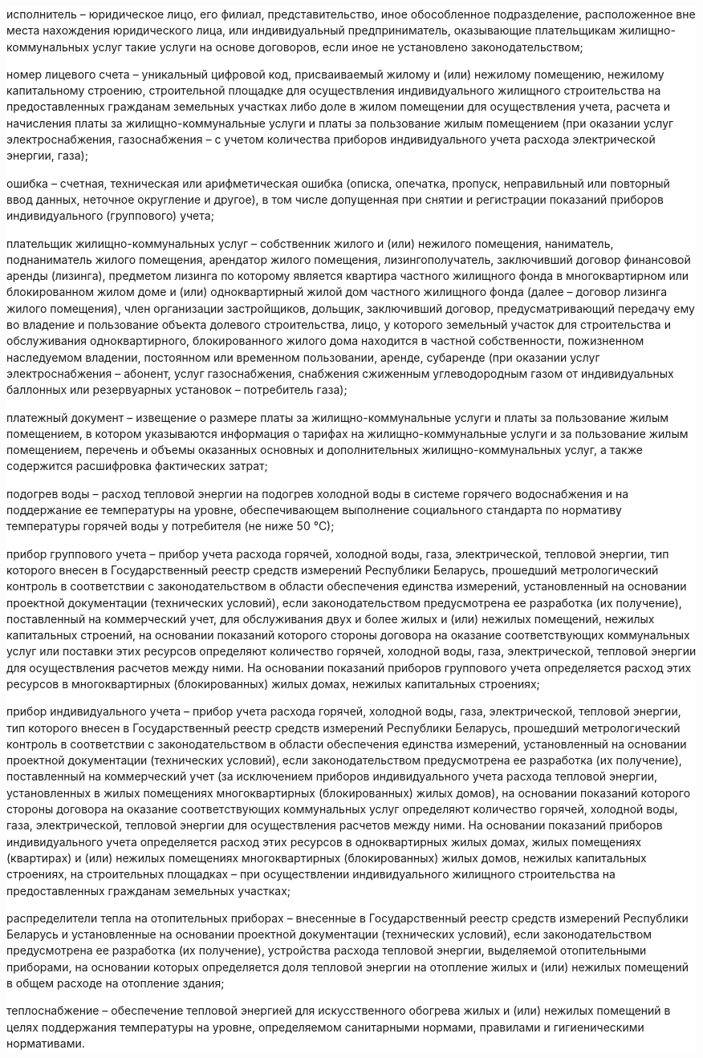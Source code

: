 <p>исполнитель – юридическое лицо, его филиал, представительство, иное обособленное подразделение, расположенное вне места нахождения юридического лица, или индивидуальный предприниматель, оказывающие плательщикам жилищно-коммунальных услуг такие услуги на основе договоров, если иное не установлено законодательством;</p>
<p>номер лицевого счета – уникальный цифровой код, присваиваемый жилому и (или) нежилому помещению, нежилому капитальному строению, строительной площадке для осуществления индивидуального жилищного строительства на предоставленных гражданам земельных участках либо доле в жилом помещении для осуществления учета, расчета и начисления платы за жилищно-коммунальные услуги и платы за пользование жилым помещением (при оказании услуг электроснабжения, газоснабжения – с учетом количества приборов индивидуального учета расхода электрической энергии, газа);</p>
<p>ошибка – счетная, техническая или арифметическая ошибка (описка, опечатка, пропуск, неправильный или повторный ввод данных, неточное округление и другое), в том числе допущенная при снятии и регистрации показаний приборов индивидуального (группового) учета;</p>
<p>плательщик жилищно-коммунальных услуг – собственник жилого и (или) нежилого помещения, наниматель, поднаниматель жилого помещения, арендатор жилого помещения, лизингополучатель, заключивший договор финансовой аренды (лизинга), предметом лизинга по которому является квартира частного жилищного фонда в многоквартирном или блокированном жилом доме и (или) одноквартирный жилой дом частного жилищного фонда (далее – договор лизинга жилого помещения), член организации застройщиков, дольщик, заключивший договор, предусматривающий передачу ему во владение и пользование объекта долевого строительства, лицо, у которого земельный участок для строительства и обслуживания одноквартирного, блокированного жилого дома находится в частной собственности, пожизненном наследуемом владении, постоянном или временном пользовании, аренде, субаренде (при оказании услуг электроснабжения – абонент, услуг газоснабжения, снабжения сжиженным углеводородным газом от индивидуальных баллонных или резервуарных установок – потребитель газа);</p>
<p>платежный документ – извещение о размере платы за жилищно-коммунальные услуги и платы за пользование жилым помещением, в котором указываются информация о тарифах на жилищно-коммунальные услуги и за пользование жилым помещением, перечень и объемы оказанных основных и дополнительных жилищно-коммунальных услуг, а также содержится расшифровка фактических затрат;</p>
<p>подогрев воды – расход тепловой энергии на подогрев холодной воды в системе горячего водоснабжения и на поддержание ее температуры на уровне, обеспечивающем выполнение социального стандарта по нормативу температуры горячей воды у потребителя (не ниже 50 °С);</p>
<p>прибор группового учета – прибор учета расхода горячей, холодной воды, газа, электрической, тепловой энергии, тип которого внесен в Государственный реестр средств измерений Республики Беларусь, прошедший метрологический контроль в соответствии с законодательством в области обеспечения единства измерений, установленный на основании проектной документации (технических условий), если законодательством предусмотрена ее разработка (их получение), поставленный на коммерческий учет, для обслуживания двух и более жилых и (или) нежилых помещений, нежилых капитальных строений, на основании показаний которого стороны договора на оказание соответствующих коммунальных услуг или поставки этих ресурсов определяют количество горячей, холодной воды, газа, электрической, тепловой энергии для осуществления расчетов между ними. На основании показаний приборов группового учета определяется расход этих ресурсов в многоквартирных (блокированных) жилых домах, нежилых капитальных строениях;</p>
<p>прибор индивидуального учета – прибор учета расхода горячей, холодной воды, газа, электрической, тепловой энергии, тип которого внесен в Государственный реестр средств измерений Республики Беларусь, прошедший метрологический контроль в соответствии с законодательством в области обеспечения единства измерений, установленный на основании проектной документации (технических условий), если законодательством предусмотрена ее разработка (их получение), поставленный на коммерческий учет (за исключением приборов индивидуального учета расхода тепловой энергии, установленных в жилых помещениях многоквартирных (блокированных) жилых домов), на основании показаний которого стороны договора на оказание соответствующих коммунальных услуг определяют количество горячей, холодной воды, газа, электрической, тепловой энергии для осуществления расчетов между ними. На основании показаний приборов индивидуального учета определяется расход этих ресурсов в одноквартирных жилых домах, жилых помещениях (квартирах) и (или) нежилых помещениях многоквартирных (блокированных) жилых домов, нежилых капитальных строениях, на строительных площадках – при осуществлении индивидуального жилищного строительства на предоставленных гражданам земельных участках;</p>
<p>распределители тепла на отопительных приборах – внесенные в Государственный реестр средств измерений Республики Беларусь и установленные на основании проектной документации (технических условий), если законодательством предусмотрена ее разработка (их получение), устройства расхода тепловой энергии, выделяемой отопительными приборами, на основании которых определяется доля тепловой энергии на отопление жилых и (или) нежилых помещений в общем расходе на отопление здания;</p>
<p>теплоснабжение – обеспечение тепловой энергией для искусственного обогрева жилых и (или) нежилых помещений в целях поддержания температуры на уровне, определяемом санитарными нормами, правилами и гигиеническими нормативами.</p>